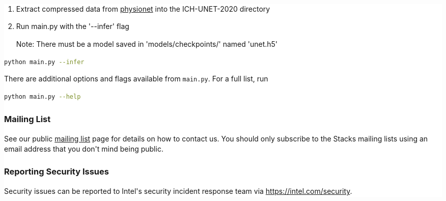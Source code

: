 1. Extract compressed data from [physionet](https://physionet.org/content/ct-ich/1.3.1/) into the ICH-UNET-2020 directory
2. Run main.py with the '--infer' flag

    Note: There must be a model saved in 'models/checkpoints/' named 'unet.h5'
```bash
python main.py --infer
```

There are additional options and flags available from `main.py`. For a full list, run

```bash
python main.py --help
```

### Mailing List

See our public [mailing list](https://lists.01.org/mailman/listinfo/stacks) page for details on how to contact us. You should only subscribe to the Stacks mailing lists using an email address that you don't mind being public.

### Reporting Security Issues
Security issues can be reported to Intel's security incident response team via https://intel.com/security.

